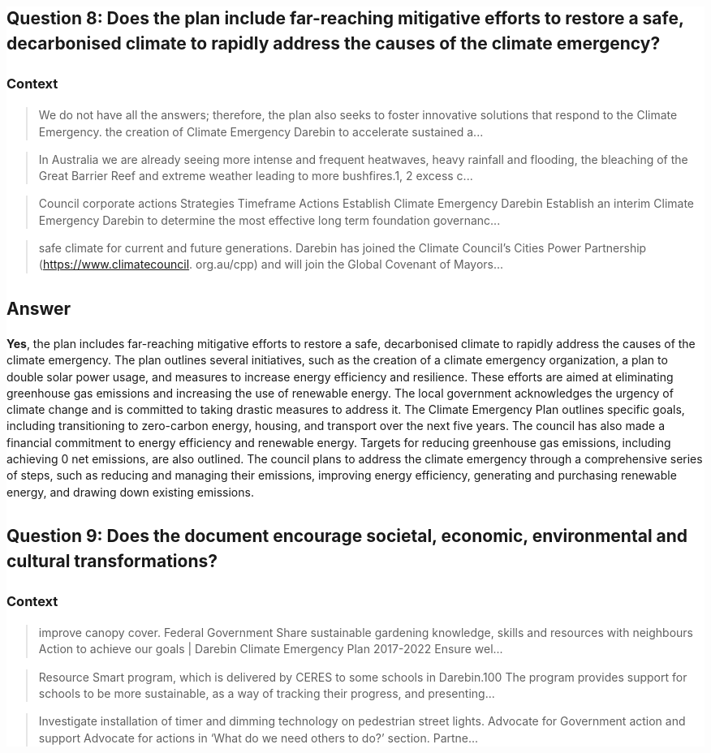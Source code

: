 ## Question 8: Does the plan include far-reaching mitigative efforts to restore a safe, decarbonised climate to rapidly address the causes of the climate emergency?
### Context
> We do not have all the answers; therefore, the plan also seeks to foster innovative solutions that respond to the Climate Emergency. the creation of Climate Emergency Darebin to accelerate sustained a...

> In Australia we are already seeing more intense and frequent heatwaves, heavy rainfall and flooding, the bleaching of the Great Barrier Reef and extreme weather leading to more bushfires.1, 2 excess c...

> Council corporate actions Strategies Timeframe Actions Establish Climate Emergency Darebin Establish an interim Climate Emergency Darebin to determine the most effective long term foundation governanc...

> safe climate for current and future generations. Darebin has joined the Climate Council’s Cities Power Partnership (https://www.climatecouncil. org.au/cpp) and will join the Global Covenant of Mayors...


## Answer
**Yes**, the plan includes far-reaching mitigative efforts to restore a safe, decarbonised climate to rapidly address the causes of the climate emergency. The plan outlines several initiatives, such as the creation of a climate emergency organization, a plan to double solar power usage, and measures to increase energy efficiency and resilience. These efforts are aimed at eliminating greenhouse gas emissions and increasing the use of renewable energy. The local government acknowledges the urgency of climate change and is committed to taking drastic measures to address it. The Climate Emergency Plan outlines specific goals, including transitioning to zero-carbon energy, housing, and transport over the next five years. The council has also made a financial commitment to energy efficiency and renewable energy. Targets for reducing greenhouse gas emissions, including achieving 0 net emissions, are also outlined. The council plans to address the climate emergency through a comprehensive series of steps, such as reducing and managing their emissions, improving energy efficiency, generating and purchasing renewable energy, and drawing down existing emissions.

## Question 9: Does the document encourage societal, economic, environmental and cultural transformations?
### Context
> improve canopy cover. Federal Government Share sustainable gardening knowledge, skills and resources with neighbours Action to achieve our goals | Darebin Climate Emergency Plan 2017-2022 Ensure wel...

> Resource Smart program, which is delivered by CERES to some schools in Darebin.100 The program provides support for schools to be more sustainable, as a way of tracking their progress, and presenting...

> Investigate installation of timer and dimming technology on pedestrian street lights. Advocate for Government action and support Advocate for actions in ‘What do we need others to do?’ section. Partne...
